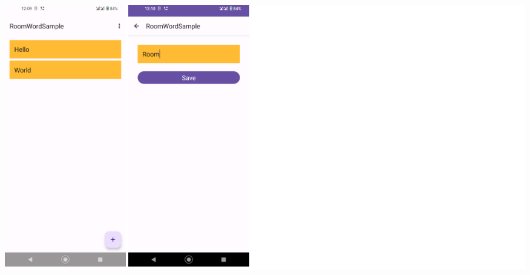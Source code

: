 <img src="img/8eb29cb1afc22a3b.png" alt="8eb29cb1afc22a3b.png"  width="199.80" /> <img src="img/2d4d67b040146ab8.png" alt="2d4d67b040146ab8.png"  width="199.80" />